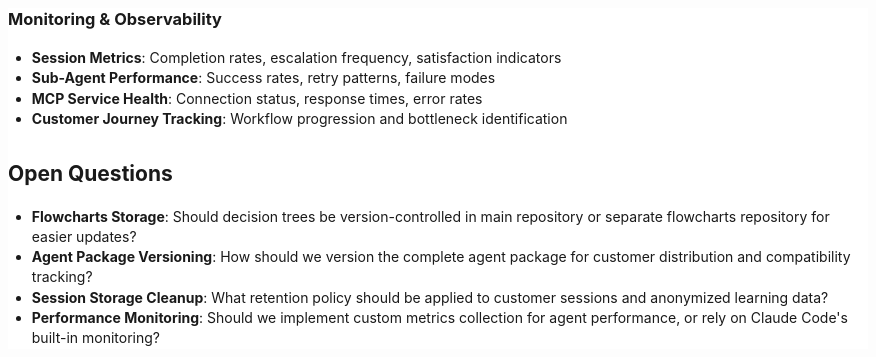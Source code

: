 ### Monitoring & Observability
- **Session Metrics**: Completion rates, escalation frequency, satisfaction
  indicators
- **Sub-Agent Performance**: Success rates, retry patterns, failure modes
- **MCP Service Health**: Connection status, response times, error rates
- **Customer Journey Tracking**: Workflow progression and bottleneck identification

## Open Questions
- **Flowcharts Storage**: Should decision trees be version-controlled in main
  repository or separate flowcharts repository for easier updates?
- **Agent Package Versioning**: How should we version the complete agent package
  for customer distribution and compatibility tracking?
- **Session Storage Cleanup**: What retention policy should be applied to
  customer sessions and anonymized learning data?
- **Performance Monitoring**: Should we implement custom metrics collection for
  agent performance, or rely on Claude Code's built-in monitoring?
